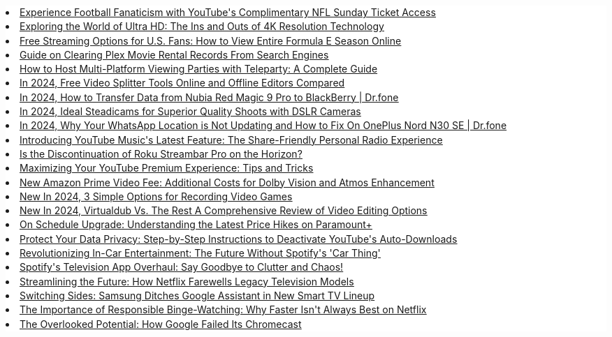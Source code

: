 <li><a href="https://media-tips.techidaily.com/experience-football-fanaticism-with-youtubes-complimentary-nfl-sunday-ticket-access/"><u>Experience Football Fanaticism with YouTube's Complimentary NFL Sunday Ticket Access</u></a></li>
<li><a href="https://media-tips.techidaily.com/exploring-the-world-of-ultra-hd-the-ins-and-outs-of-4k-resolution-technology/"><u>Exploring the World of Ultra HD: The Ins and Outs of 4K Resolution Technology</u></a></li>
<li><a href="https://media-tips.techidaily.com/free-streaming-options-for-us-fans-how-to-view-entire-formula-e-season-online/"><u>Free Streaming Options for U.S. Fans: How to View Entire Formula E Season Online</u></a></li>
<li><a href="https://media-tips.techidaily.com/guide-on-clearing-plex-movie-rental-records-from-search-engines/"><u>Guide on Clearing Plex Movie Rental Records From Search Engines</u></a></li>
<li><a href="https://media-tips.techidaily.com/how-to-host-multi-platform-viewing-parties-with-teleparty-a-complete-guide/"><u>How to Host Multi-Platform Viewing Parties with Teleparty: A Complete Guide</u></a></li>
<li><a href="https://ai-vdieo-software.techidaily.com/in-2024-free-video-splitter-tools-online-and-offline-editors-compared/"><u>In 2024, Free Video Splitter Tools Online and Offline Editors Compared</u></a></li>
<li><a href="https://android-transfer.techidaily.com/in-2024-how-to-transfer-data-from-nubia-red-magic-9-pro-to-blackberry-drfone-by-drfone-transfer-from-android-transfer-from-android/"><u>In 2024, How to Transfer Data from Nubia Red Magic 9 Pro to BlackBerry | Dr.fone</u></a></li>
<li><a href="https://some-techniques.techidaily.com/in-2024-ideal-steadicams-for-superior-quality-shoots-with-dslr-cameras/"><u>In 2024, Ideal Steadicams for Superior Quality Shoots with DSLR Cameras</u></a></li>
<li><a href="https://location-social.techidaily.com/in-2024-why-your-whatsapp-location-is-not-updating-and-how-to-fix-on-oneplus-nord-n30-se-drfone-by-drfone-virtual-android/"><u>In 2024, Why Your WhatsApp Location is Not Updating and How to Fix On OnePlus Nord N30 SE | Dr.fone</u></a></li>
<li><a href="https://media-tips.techidaily.com/introducing-youtube-musics-latest-feature-the-share-friendly-personal-radio-experience/"><u>Introducing YouTube Music's Latest Feature: The Share-Friendly Personal Radio Experience</u></a></li>
<li><a href="https://media-tips.techidaily.com/is-the-discontinuation-of-roku-streambar-pro-on-the-horizon/"><u>Is the Discontinuation of Roku Streambar Pro on the Horizon?</u></a></li>
<li><a href="https://media-tips.techidaily.com/maximizing-your-youtube-premium-experience-tips-and-tricks/"><u>Maximizing Your YouTube Premium Experience: Tips and Tricks</u></a></li>
<li><a href="https://media-tips.techidaily.com/new-amazon-prime-video-fee-additional-costs-for-dolby-vision-and-atmos-enhancement/"><u>New Amazon Prime Video Fee: Additional Costs for Dolby Vision and Atmos Enhancement</u></a></li>
<li><a href="https://smart-video-editing.techidaily.com/new-in-2024-3-simple-options-for-recording-video-games/"><u>New In 2024, 3 Simple Options for Recording Video Games</u></a></li>
<li><a href="https://ai-driven-video-production.techidaily.com/new-in-2024-virtualdub-vs-the-rest-a-comprehensive-review-of-video-editing-options/"><u>New In 2024, Virtualdub Vs. The Rest A Comprehensive Review of Video Editing Options</u></a></li>
<li><a href="https://media-tips.techidaily.com/on-schedule-upgrade-understanding-the-latest-price-hikes-on-paramountplus/"><u>On Schedule Upgrade: Understanding the Latest Price Hikes on Paramount+</u></a></li>
<li><a href="https://media-tips.techidaily.com/protect-your-data-privacy-step-by-step-instructions-to-deactivate-youtubes-auto-downloads/"><u>Protect Your Data Privacy: Step-by-Step Instructions to Deactivate YouTube's Auto-Downloads</u></a></li>
<li><a href="https://media-tips.techidaily.com/revolutionizing-in-car-entertainment-the-future-without-spotifys-car-thing/"><u>Revolutionizing In-Car Entertainment: The Future Without Spotify's 'Car Thing'</u></a></li>
<li><a href="https://media-tips.techidaily.com/spotifys-television-app-overhaul-say-goodbye-to-clutter-and-chaos/"><u>Spotify's Television App Overhaul: Say Goodbye to Clutter and Chaos!</u></a></li>
<li><a href="https://media-tips.techidaily.com/streamlining-the-future-how-netflix-farewells-legacy-television-models/"><u>Streamlining the Future: How Netflix Farewells Legacy Television Models</u></a></li>
<li><a href="https://media-tips.techidaily.com/switching-sides-samsung-ditches-google-assistant-in-new-smart-tv-lineup/"><u>Switching Sides: Samsung Ditches Google Assistant in New Smart TV Lineup</u></a></li>
<li><a href="https://media-tips.techidaily.com/the-importance-of-responsible-binge-watching-why-faster-isnt-always-best-on-netflix/"><u>The Importance of Responsible Binge-Watching: Why Faster Isn't Always Best on Netflix</u></a></li>
<li><a href="https://media-tips.techidaily.com/the-overlooked-potential-how-google-failed-its-chromecast/"><u>The Overlooked Potential: How Google Failed Its Chromecast</u></a></li>